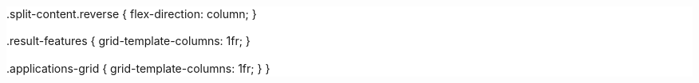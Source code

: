   .split-content.reverse {
    flex-direction: column;
  }
  
  .result-features {
    grid-template-columns: 1fr;
  }
  
  .applications-grid {
    grid-template-columns: 1fr;
  }
}
</style>

<script>
document.addEventListener('DOMContentLoaded', function() {
  // Add Font Awesome if not already loaded
  if (!document.querySelector('link[href*="font-awesome"]')) {
    var link = document.createElement('link');
    link.rel = 'stylesheet';
    link.href = 'https://cdnjs.cloudflare.com/ajax/libs/font-awesome/5.15.4/css/all.min.css';
    document.head.appendChild(link);
  }
});
</script> 